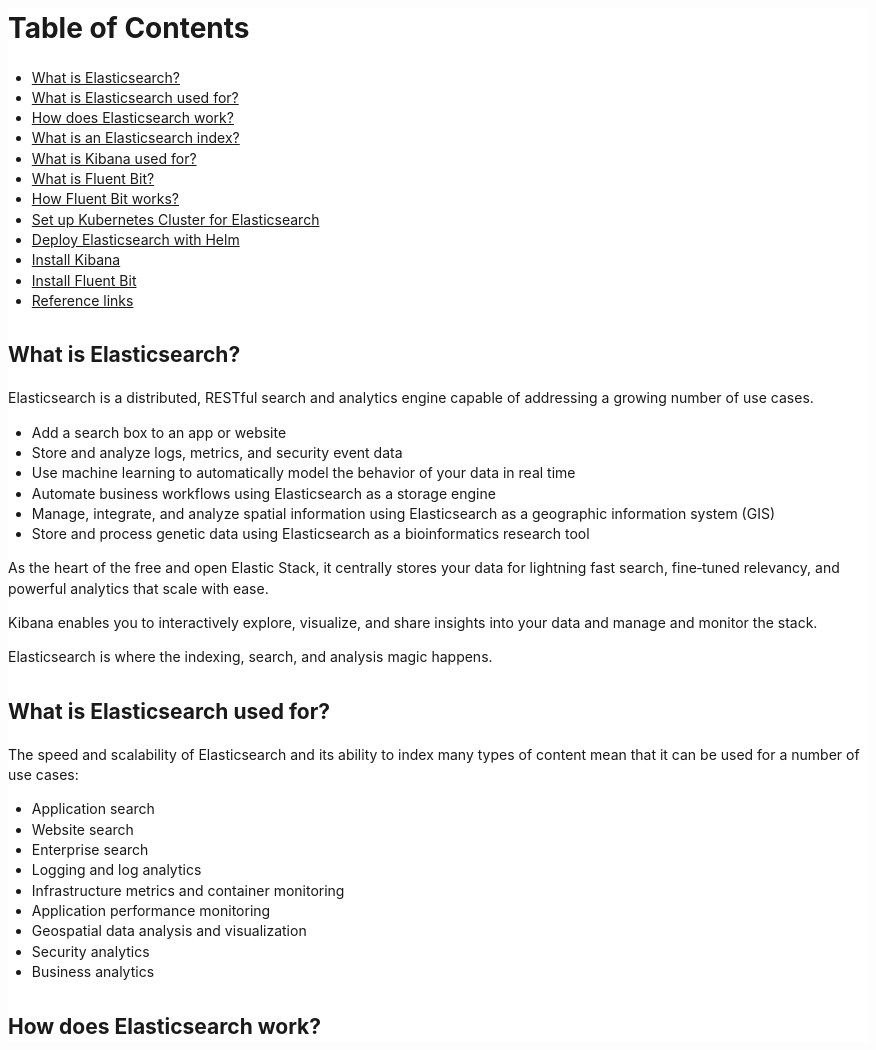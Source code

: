 Table of Contents
=================

   * [What is Elasticsearch?](#what-is-elasticsearch)
   * [What is Elasticsearch used for?](#what-is-elasticsearch-used-for)
   * [How does Elasticsearch work?](#how-does-elasticsearch-work)
   * [What is an Elasticsearch index?](#what-is-an-elasticsearch-index)
   * [What is Kibana used for?](#what-is-kibana-used-for)
   * [What is Fluent Bit?](#what-is-fluent-bit)
   * [How Fluent Bit works?](#how-fluent-bit-works)
   * [Set up Kubernetes Cluster for Elasticsearch](#set-up-kubernetes-cluster-for-elasticsearch)
   * [Deploy Elasticsearch with Helm](#deploy-elasticsearch-with-helm)
   * [Install Kibana](#install-kibana)
   * [Install Fluent Bit](#install-fluent-bit)
   * [Reference links](#reference-links)


## What is Elasticsearch?

Elasticsearch is a distributed, RESTful search and analytics engine capable of addressing a growing number of use cases. 

-   Add a search box to an app or website
-   Store and analyze logs, metrics, and security event data
-   Use machine learning to automatically model the behavior of your data in real time
-   Automate business workflows using Elasticsearch as a storage engine
-   Manage, integrate, and analyze spatial information using Elasticsearch as a geographic information system (GIS)
-   Store and process genetic data using Elasticsearch as a bioinformatics research tool

As the heart of the free and open Elastic Stack, it centrally stores your data for lightning fast search, fine‑tuned relevancy, and powerful analytics that scale with ease.

Kibana enables you to interactively explore, visualize, and share insights into your data and manage and monitor the stack. 

Elasticsearch is where the indexing, search, and analysis magic happens.

## What is Elasticsearch used for?

The speed and scalability of Elasticsearch and its ability to index many types of content mean that it can be used for a number of use cases:

-   Application search
-   Website search
-   Enterprise search
-   Logging and log analytics
-   Infrastructure metrics and container monitoring
-   Application performance monitoring
-   Geospatial data analysis and visualization
-   Security analytics
-   Business analytics

## How does Elasticsearch work?
